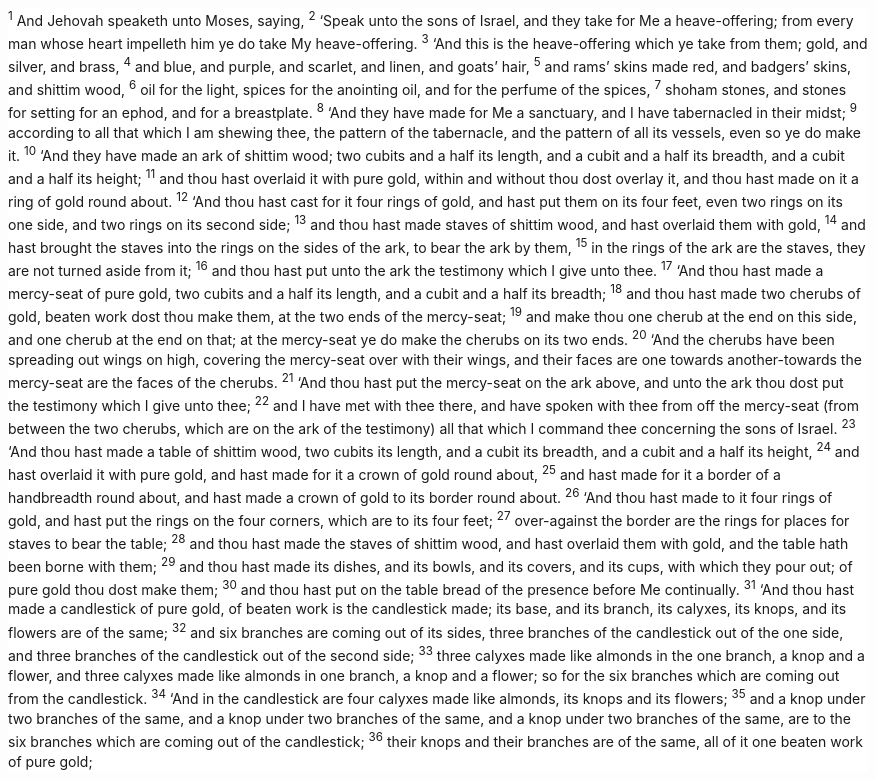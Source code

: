 <sup>1</sup> And Jehovah speaketh unto Moses, saying,
<sup>2</sup> ‘Speak unto the sons of Israel, and they take for Me a heave-offering; from every man whose heart impelleth him ye do take My heave-offering.
<sup>3</sup> ‘And this is the heave-offering which ye take from them; gold, and silver, and brass,
<sup>4</sup> and blue, and purple, and scarlet, and linen, and goats’ hair,
<sup>5</sup> and rams’ skins made red, and badgers’ skins, and shittim wood,
<sup>6</sup> oil for the light, spices for the anointing oil, and for the perfume of the spices,
<sup>7</sup> shoham stones, and stones for setting for an ephod, and for a breastplate.
<sup>8</sup> ‘And they have made for Me a sanctuary, and I have tabernacled in their midst;
<sup>9</sup> according to all that which I am shewing thee, the pattern of the tabernacle, and the pattern of all its vessels, even so ye do make it.
<sup>10</sup> ‘And they have made an ark of shittim wood; two cubits and a half its length, and a cubit and a half its breadth, and a cubit and a half its height;
<sup>11</sup> and thou hast overlaid it with pure gold, within and without thou dost overlay it, and thou hast made on it a ring of gold round about.
<sup>12</sup> ‘And thou hast cast for it four rings of gold, and hast put them on its four feet, even two rings on its one side, and two rings on its second side;
<sup>13</sup> and thou hast made staves of shittim wood, and hast overlaid them with gold,
<sup>14</sup> and hast brought the staves into the rings on the sides of the ark, to bear the ark by them,
<sup>15</sup> in the rings of the ark are the staves, they are not turned aside from it;
<sup>16</sup> and thou hast put unto the ark the testimony which I give unto thee.
<sup>17</sup> ‘And thou hast made a mercy-seat of pure gold, two cubits and a half its length, and a cubit and a half its breadth;
<sup>18</sup> and thou hast made two cherubs of gold, beaten work dost thou make them, at the two ends of the mercy-seat;
<sup>19</sup> and make thou one cherub at the end on this side, and one cherub at the end on that; at the mercy-seat ye do make the cherubs on its two ends.
<sup>20</sup> ‘And the cherubs have been spreading out wings on high, covering the mercy-seat over with their wings, and their faces are one towards another-towards the mercy-seat are the faces of the cherubs.
<sup>21</sup> ‘And thou hast put the mercy-seat on the ark above, and unto the ark thou dost put the testimony which I give unto thee;
<sup>22</sup> and I have met with thee there, and have spoken with thee from off the mercy-seat (from between the two cherubs, which are on the ark of the testimony) all that which I command thee concerning the sons of Israel.
<sup>23</sup> ‘And thou hast made a table of shittim wood, two cubits its length, and a cubit its breadth, and a cubit and a half its height,
<sup>24</sup> and hast overlaid it with pure gold, and hast made for it a crown of gold round about,
<sup>25</sup> and hast made for it a border of a handbreadth round about, and hast made a crown of gold to its border round about.
<sup>26</sup> ‘And thou hast made to it four rings of gold, and hast put the rings on the four corners, which are to its four feet;
<sup>27</sup> over-against the border are the rings for places for staves to bear the table;
<sup>28</sup> and thou hast made the staves of shittim wood, and hast overlaid them with gold, and the table hath been borne with them;
<sup>29</sup> and thou hast made its dishes, and its bowls, and its covers, and its cups, with which they pour out; of pure gold thou dost make them;
<sup>30</sup> and thou hast put on the table bread of the presence before Me continually.
<sup>31</sup> ‘And thou hast made a candlestick of pure gold, of beaten work is the candlestick made; its base, and its branch, its calyxes, its knops, and its flowers are of the same;
<sup>32</sup> and six branches are coming out of its sides, three branches of the candlestick out of the one side, and three branches of the candlestick out of the second side;
<sup>33</sup> three calyxes made like almonds in the one branch, a knop and a flower, and three calyxes made like almonds in one branch, a knop and a flower; so for the six branches which are coming out from the candlestick.
<sup>34</sup> ‘And in the candlestick are four calyxes made like almonds, its knops and its flowers;
<sup>35</sup> and a knop under two branches of the same, and a knop under two branches of the same, and a knop under two branches of the same, are to the six branches which are coming out of the candlestick;
<sup>36</sup> their knops and their branches are of the same, all of it one beaten work of pure gold;